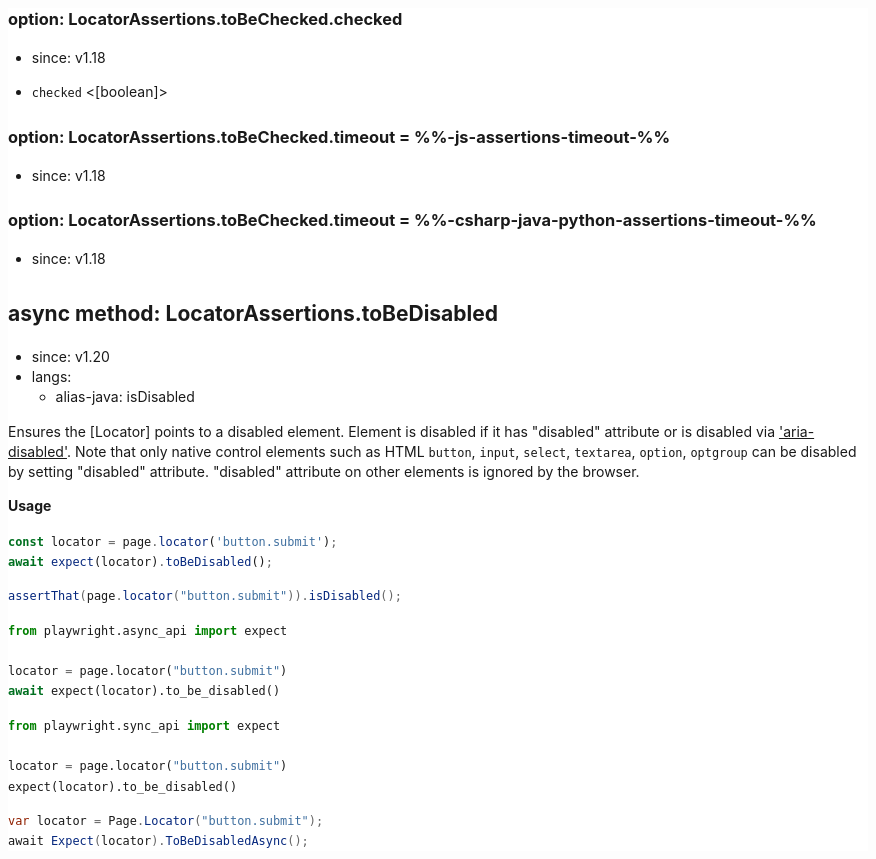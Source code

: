 ### option: LocatorAssertions.toBeChecked.checked
* since: v1.18
- `checked` <[boolean]>

### option: LocatorAssertions.toBeChecked.timeout = %%-js-assertions-timeout-%%
* since: v1.18

### option: LocatorAssertions.toBeChecked.timeout = %%-csharp-java-python-assertions-timeout-%%
* since: v1.18

## async method: LocatorAssertions.toBeDisabled
* since: v1.20
* langs:
  - alias-java: isDisabled

Ensures the [Locator] points to a disabled element. Element is disabled if it has "disabled" attribute
or is disabled via ['aria-disabled'](https://developer.mozilla.org/en-US/docs/Web/Accessibility/ARIA/Attributes/aria-disabled).
Note that only native control elements such as HTML `button`, `input`, `select`, `textarea`, `option`, `optgroup`
can be disabled by setting "disabled" attribute. "disabled" attribute on other elements is ignored
by the browser.

**Usage**

```js
const locator = page.locator('button.submit');
await expect(locator).toBeDisabled();
```

```java
assertThat(page.locator("button.submit")).isDisabled();
```

```python async
from playwright.async_api import expect

locator = page.locator("button.submit")
await expect(locator).to_be_disabled()
```

```python sync
from playwright.sync_api import expect

locator = page.locator("button.submit")
expect(locator).to_be_disabled()
```

```csharp
var locator = Page.Locator("button.submit");
await Expect(locator).ToBeDisabledAsync();
```
